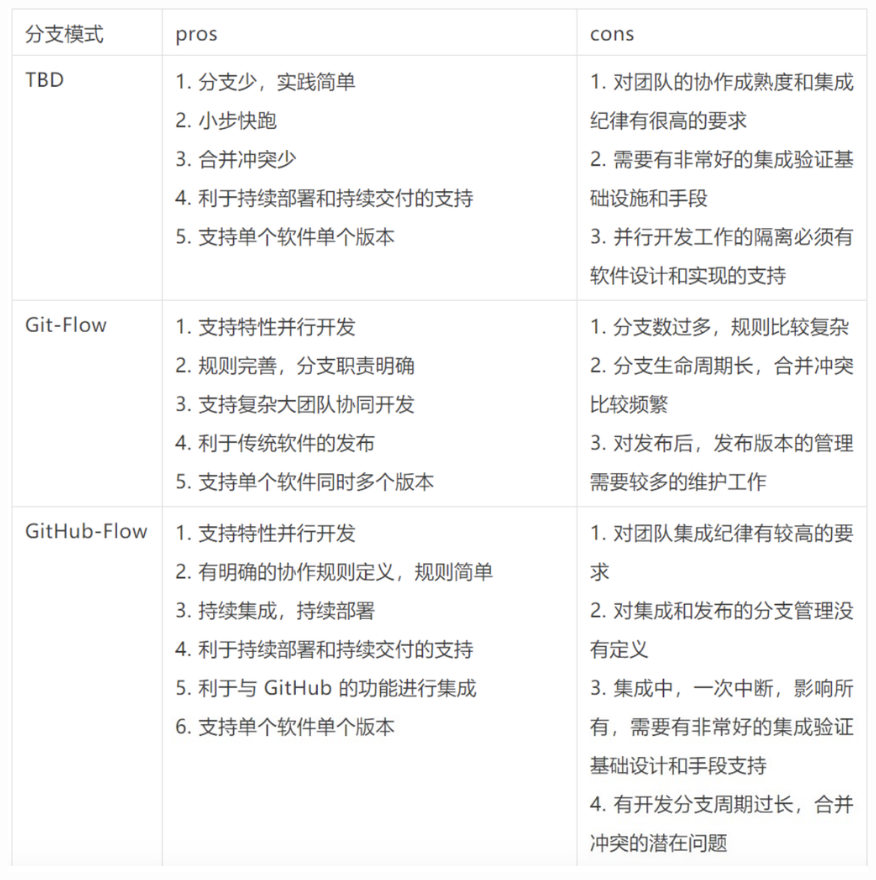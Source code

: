![来源https://mp.weixin.qq.com/s/9Ey04P5Xv4W95N2FEioZ1g](../src/main/resources/picture/image-20200818224114950.png)









